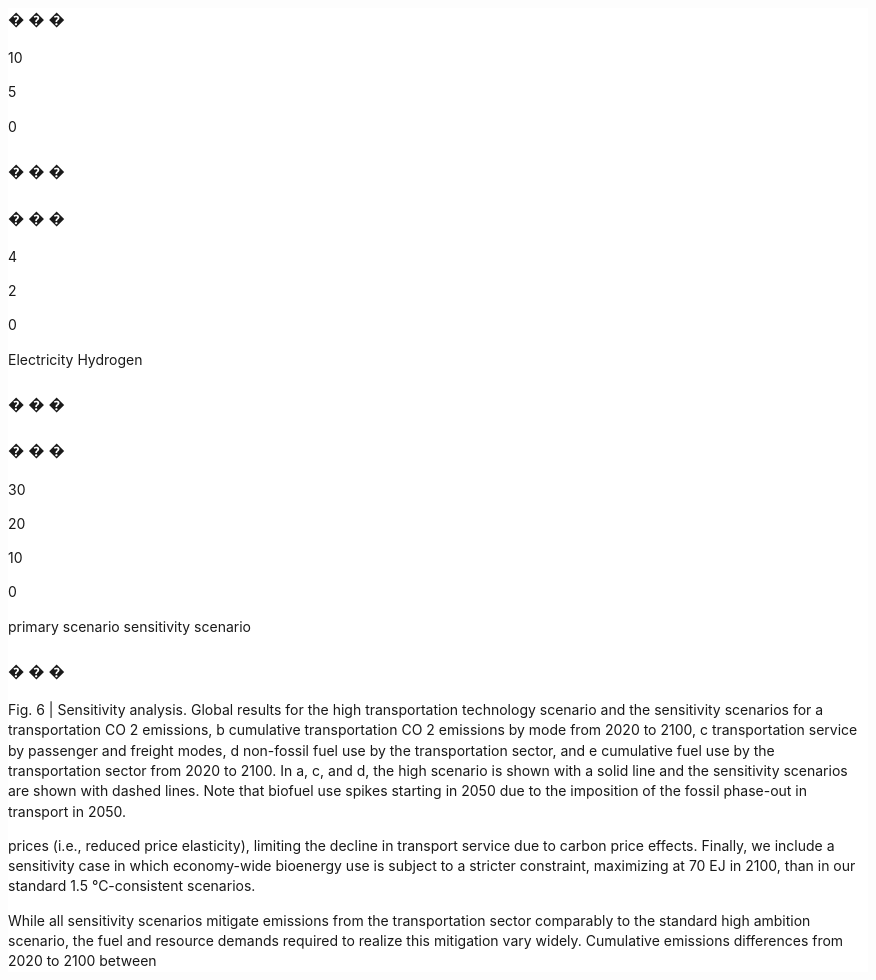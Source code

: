 ### � � �

10

5

0

### � � �

### � � �

4

2

0

Electricity Hydrogen

### � � �

### � � �

30

20

10

0

primary scenario
sensitivity scenario

### � � �

Fig. 6 | Sensitivity analysis. Global results for the high transportation technology
scenario and the sensitivity scenarios for a transportation CO 2 emissions,
b cumulative transportation CO 2 emissions by mode from 2020 to 2100,
c transportation service by passenger and freight modes, d non-fossil fuel use by
the transportation sector, and e cumulative fuel use by the transportation sector
from 2020 to 2100. In a, c, and d, the high scenario is shown with a solid line and the
sensitivity scenarios are shown with dashed lines. Note that biofuel use spikes
starting in 2050 due to the imposition of the fossil phase-out in transport in 2050.

prices (i.e., reduced price elasticity), limiting the decline in transport
service due to carbon price effects. Finally, we include a sensitivity case
in which economy-wide bioenergy use is subject to a stricter constraint, maximizing at 70 EJ in 2100, than in our standard 1.5 °C-consistent scenarios.

While all sensitivity scenarios mitigate emissions from the transportation sector comparably to the standard high ambition scenario,
the fuel and resource demands required to realize this mitigation vary
widely. Cumulative emissions differences from 2020 to 2100 between
